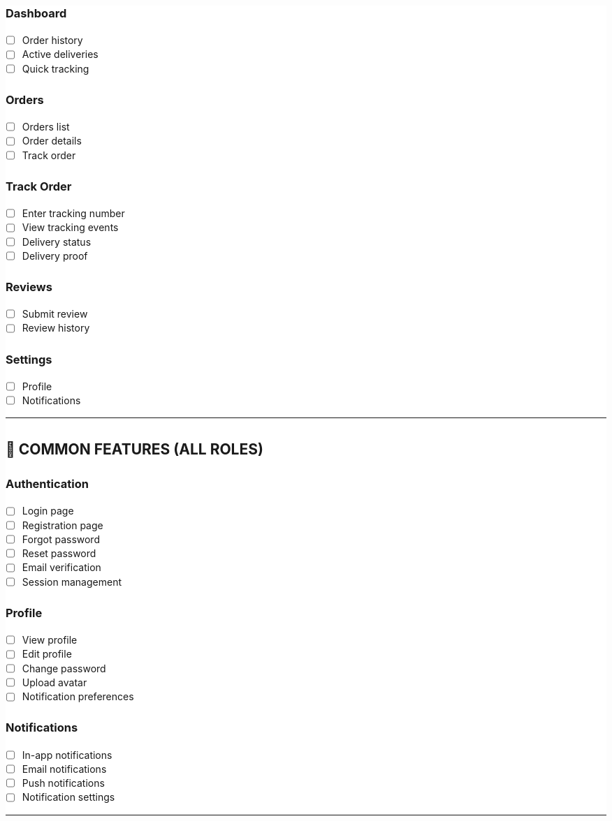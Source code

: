 ### Dashboard
- [ ] Order history
- [ ] Active deliveries
- [ ] Quick tracking

### Orders
- [ ] Orders list
- [ ] Order details
- [ ] Track order

### Track Order
- [ ] Enter tracking number
- [ ] View tracking events
- [ ] Delivery status
- [ ] Delivery proof

### Reviews
- [ ] Submit review
- [ ] Review history

### Settings
- [ ] Profile
- [ ] Notifications

---

## 🔧 COMMON FEATURES (ALL ROLES)

### Authentication
- [ ] Login page
- [ ] Registration page
- [ ] Forgot password
- [ ] Reset password
- [ ] Email verification
- [ ] Session management

### Profile
- [ ] View profile
- [ ] Edit profile
- [ ] Change password
- [ ] Upload avatar
- [ ] Notification preferences

### Notifications
- [ ] In-app notifications
- [ ] Email notifications
- [ ] Push notifications
- [ ] Notification settings

---